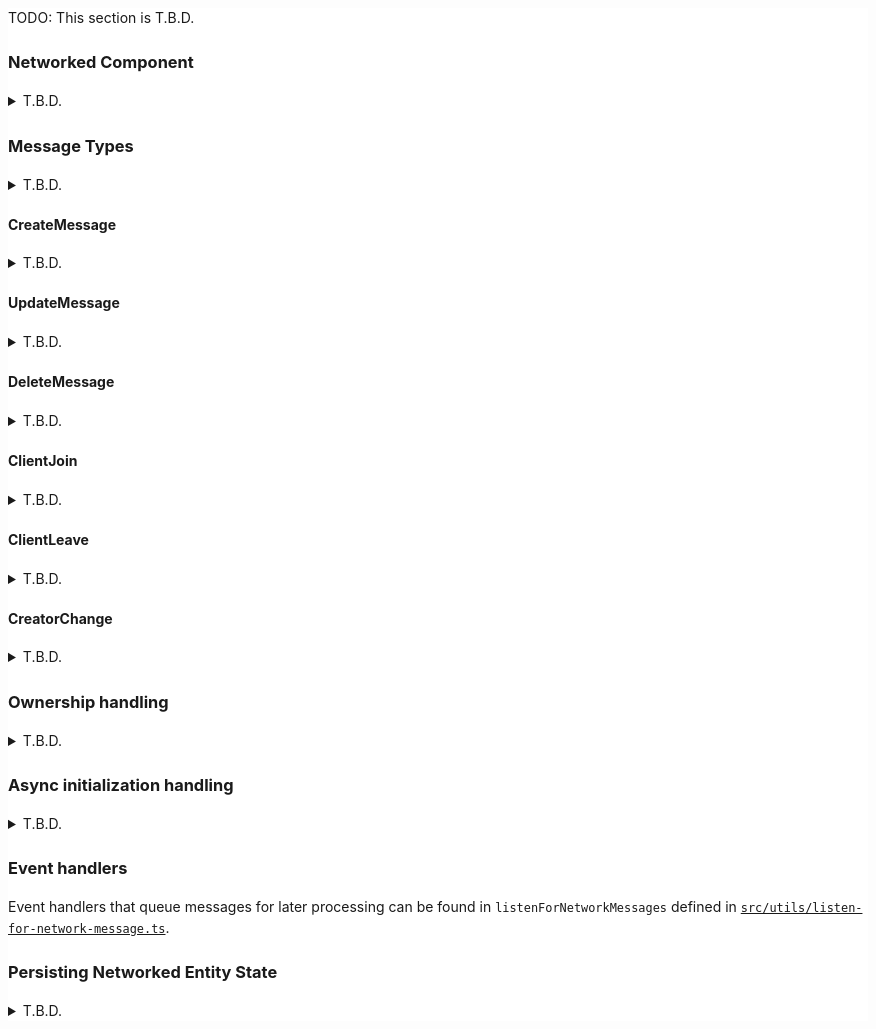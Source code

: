 TODO: This section is T.B.D.


### Networked Component

<details><summary>T.B.D.</summary></details>


### Message Types

<details><summary>T.B.D.</summary></details>


#### CreateMessage

<details><summary>T.B.D.</summary></details>


#### UpdateMessage

<details><summary>T.B.D.</summary></details>


#### DeleteMessage

<details><summary>T.B.D.</summary></details>


#### ClientJoin

<details><summary>T.B.D.</summary></details>

#### ClientLeave

<details><summary>T.B.D.</summary></details>


#### CreatorChange

<details><summary>T.B.D.</summary></details>

### Ownership handling

<details><summary>T.B.D.</summary></details>


### Async initialization handling

<details><summary>T.B.D.</summary></details>


### Event handlers

Event handlers that queue messages for later processing can be found in
`listenForNetworkMessages` defined in
[`src/utils/listen-for-network-message.ts`](https://github.com/mozilla/hubs/blob/master/src/utils/listen-for-network-messages.ts).


### Persisting Networked Entity State

<details><summary>T.B.D.</summary></details>
